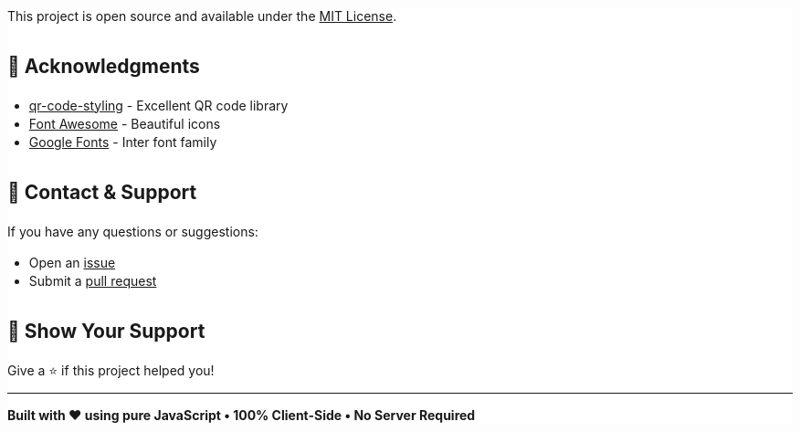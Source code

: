 This project is open source and available under the [MIT License](LICENSE).

## 🌟 Acknowledgments

- [qr-code-styling](https://github.com/kozakdenys/qr-code-styling) - Excellent QR code library
- [Font Awesome](https://fontawesome.com/) - Beautiful icons
- [Google Fonts](https://fonts.google.com/) - Inter font family

## 📧 Contact & Support

If you have any questions or suggestions:
- Open an [issue](https://github.com/yourusername/qr-code-generator/issues)
- Submit a [pull request](https://github.com/yourusername/qr-code-generator/pulls)

## 🎉 Show Your Support

Give a ⭐️ if this project helped you!

---

**Built with ❤️ using pure JavaScript • 100% Client-Side • No Server Required**
